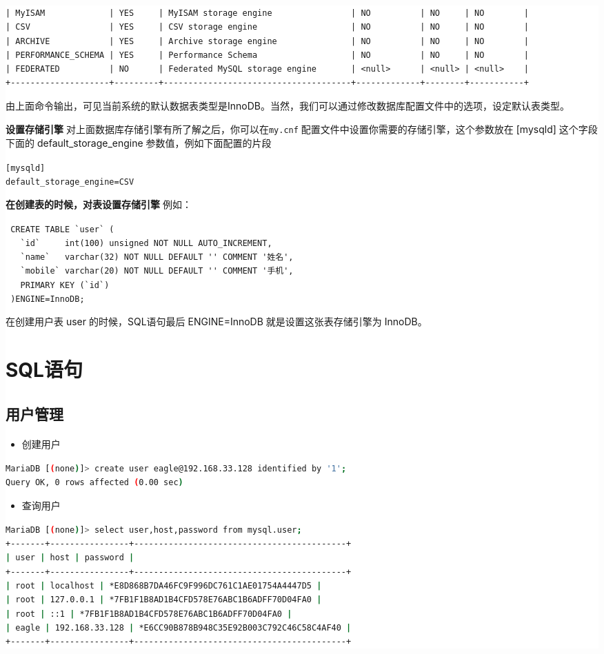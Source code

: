```text
| MyISAM             | YES     | MyISAM storage engine                | NO          | NO     | NO        |
| CSV                | YES     | CSV storage engine                   | NO          | NO     | NO        | 
| ARCHIVE            | YES     | Archive storage engine               | NO          | NO     | NO        | 
| PERFORMANCE_SCHEMA | YES     | Performance Schema                   | NO          | NO     | NO        | 
| FEDERATED          | NO      | Federated MySQL storage engine       | <null>      | <null> | <null>    | 
+--------------------+---------+--------------------------------------+-------------+--------+-----------+
```

由上面命令输出，可见当前系统的默认数据表类型是InnoDB。当然，我们可以通过修改数据库配置文件中的选项，设定默认表类型。

**设置存储引擎**
对上面数据库存储引擎有所了解之后，你可以在`my.cnf` 配置文件中设置你需要的存储引擎，这个参数放在 [mysqld] 这个字段下面的 default_storage_engine 参数值，例如下面配置的片段

```text
[mysqld] 
default_storage_engine=CSV
```

**在创建表的时候，对表设置存储引擎**
例如：

```text
 CREATE TABLE `user` (
   `id`     int(100) unsigned NOT NULL AUTO_INCREMENT,
   `name`   varchar(32) NOT NULL DEFAULT '' COMMENT '姓名',
   `mobile` varchar(20) NOT NULL DEFAULT '' COMMENT '手机',
   PRIMARY KEY (`id`) 
 )ENGINE=InnoDB;
```

在创建用户表 user 的时候，SQL语句最后 ENGINE=InnoDB 就是设置这张表存储引擎为 InnoDB。

# SQL语句

## 用户管理

- 创建用户

```bash
MariaDB [(none)]> create user eagle@192.168.33.128 identified by '1';
Query OK, 0 rows affected (0.00 sec)
```

- 查询用户

```bash
MariaDB [(none)]> select user,host,password from mysql.user;
+-------+----------------+-------------------------------------------+
| user | host | password |
+-------+----------------+-------------------------------------------+
| root | localhost | *E8D868B7DA46FC9F996DC761C1AE01754A4447D5 |
| root | 127.0.0.1 | *7FB1F1B8AD1B4CFD578E76ABC1B6ADFF70D04FA0 |
| root | ::1 | *7FB1F1B8AD1B4CFD578E76ABC1B6ADFF70D04FA0 |
| eagle | 192.168.33.128 | *E6CC90B878B948C35E92B003C792C46C58C4AF40 |
+-------+----------------+-------------------------------------------+

```
